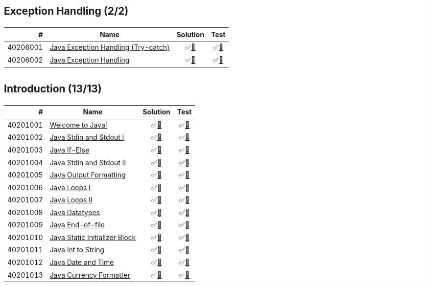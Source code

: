 [40204006solution]: src/main/java/org/ck/hackerrank/languages/java/datastructures/list/Solution.java
[40204007solution]: src/main/java/org/ck/hackerrank/languages/java/datastructures/map/Solution.java
[40204008solution]: src/main/java/org/ck/hackerrank/languages/java/datastructures/stack/Solution.java
[40204009solution]: src/main/java/org/ck/hackerrank/languages/java/datastructures/hashset/Solution.java
[40204010solution]: src/main/java/org/ck/hackerrank/languages/java/datastructures/generics/Solution.java
[40204011solution]: src/main/java/org/ck/hackerrank/languages/java/datastructures/comparator/Solution.java
[40204012solution]: src/main/java/org/ck/hackerrank/languages/java/datastructures/sort/Solution.java
[40204013solution]: src/main/java/org/ck/hackerrank/languages/java/datastructures/deque/Solution.java
[40204014solution]: src/main/java/org/ck/hackerrank/languages/java/datastructures/bitset/Solution.java
[40204015solution]: src/main/java/org/ck/hackerrank/languages/java/datastructures/priorityqueue/Solution.java

[40204001tests]: src/test/java/org/ck/hackerrank/languages/java/datastructures/java1darray/SolutionTest.java
[40204002tests]: src/test/java/org/ck/hackerrank/languages/java/datastructures/java2darray/SolutionTest.java
[40204003tests]: src/test/java/org/ck/hackerrank/languages/java/datastructures/subarray/SolutionTest.java
[40204004tests]: src/test/java/org/ck/hackerrank/languages/java/datastructures/arraylist/SolutionTest.java
[40204005tests]: src/test/java/org/ck/hackerrank/languages/java/datastructures/java1darray2/SolutionTest.java
[40204006tests]: src/test/java/org/ck/hackerrank/languages/java/datastructures/list/SolutionTest.java
[40204007tests]: src/test/java/org/ck/hackerrank/languages/java/datastructures/map/SolutionTest.java
[40204008tests]: src/test/java/org/ck/hackerrank/languages/java/datastructures/stack/SolutionTest.java
[40204009tests]: src/test/java/org/ck/hackerrank/languages/java/datastructures/hashset/SolutionTest.java
[40204010tests]: src/test/java/org/ck/hackerrank/languages/java/datastructures/generics/SolutionTest.java
[40204011tests]: src/test/java/org/ck/hackerrank/languages/java/datastructures/comparator/SolutionTest.java
[40204012tests]: src/test/java/org/ck/hackerrank/languages/java/datastructures/sort/SolutionTest.java
[40204013tests]: src/test/java/org/ck/hackerrank/languages/java/datastructures/deque/SolutionTest.java
[40204014tests]: src/test/java/org/ck/hackerrank/languages/java/datastructures/bitset/SolutionTest.java
[40204015tests]: src/test/java/org/ck/hackerrank/languages/java/datastructures/priorityqueue/SolutionTest.java


## Exception Handling (2/2)

|        # | Name                                            | Solution                             | Test                              |
|---------:|-------------------------------------------------|:------------------------------------:|:---------------------------------:|
| 40206001 | [Java Exception Handling (Try-catch)][40206001] | &#9989;[&#128190;][40206001solution] | &#9989;[&#128190;][40206001tests] |
| 40206002 | [Java Exception Handling][40206002]             | &#9989;[&#128190;][40206002solution] | &#9989;[&#128190;][40206002tests] |

[40206001]: https://www.hackerrank.com/challenges/java-exception-handling-try-catch
[40206002]: https://www.hackerrank.com/challenges/java-exception-handling

[40206001solution]: src/main/java/org/ck/hackerrank/languages/java/exceptionhandling/trycatch/Solution.java
[40206002solution]: src/main/java/org/ck/hackerrank/languages/java/exceptionhandling/exceptionhandling/Solution.java

[40206001tests]: src/test/java/org/ck/hackerrank/languages/java/exceptionhandling/trycatch/SolutionTest.java
[40206002tests]: src/test/java/org/ck/hackerrank/languages/java/exceptionhandling/exceptionhandling/SolutionTest.java


## Introduction (13/13)

|        # | Name                                      | Solution                             | Test                              |
|---------:|-------------------------------------------|:------------------------------------:|:---------------------------------:|
| 40201001 | [Welcome to Java!][40201001]              | &#9989;[&#128190;][40201001solution] | &#9989;[&#128190;][40201001tests] |
| 40201002 | [Java Stdin and Stdout I][40201002]       | &#9989;[&#128190;][40201002solution] | &#9989;[&#128190;][40201002tests] |
| 40201003 | [Java If-Else][40201003]                  | &#9989;[&#128190;][40201003solution] | &#9989;[&#128190;][40201003tests] |
| 40201004 | [Java Stdin and Stdout II][40201004]      | &#9989;[&#128190;][40201004solution] | &#9989;[&#128190;][40201004tests] |
| 40201005 | [Java Output Formatting][40201005]        | &#9989;[&#128190;][40201005solution] | &#9989;[&#128190;][40201005tests] |
| 40201006 | [Java Loops I][40201006]                  | &#9989;[&#128190;][40201006solution] | &#9989;[&#128190;][40201006tests] |
| 40201007 | [Java Loops II][40201007]                 | &#9989;[&#128190;][40201007solution] | &#9989;[&#128190;][40201007tests] |
| 40201008 | [Java Datatypes][40201008]                | &#9989;[&#128190;][40201008solution] | &#9989;[&#128190;][40201008tests] |
| 40201009 | [Java End-of-file][40201009]              | &#9989;[&#128190;][40201009solution] | &#9989;[&#128190;][40201009tests] |
| 40201010 | [Java Static Initializer Block][40201010] | &#9989;[&#128190;][40201010solution] | &#9989;[&#128190;][40201010tests] |
| 40201011 | [Java Int to String][40201011]            | &#9989;[&#128190;][40201011solution] | &#9989;[&#128190;][40201011tests] |
| 40201012 | [Java Date and Time][40201012]            | &#9989;[&#128190;][40201012solution] | &#9989;[&#128190;][40201012tests] |
| 40201013 | [Java Currency Formatter][40201013]       | &#9989;[&#128190;][40201013solution] | &#9989;[&#128190;][40201013tests] |

[40201001]: https://www.hackerrank.com/challenges/welcome-to-java
[40201002]: https://www.hackerrank.com/challenges/java-stdin-and-stdout-1

[11001]: https://www.hackerrank.com/challenges/lonely-integer
[11002]: https://www.hackerrank.com/challenges/maximizing-xor
[11006]: https://www.hackerrank.com/challenges/flipping-bits
[11001solution]: src/main/java/org/ck/hackerrank/corecs/algorithms/bitmanipulation/lonelyinteger/Solution.java
[11002solution]: src/main/java/org/ck/hackerrank/corecs/algorithms/bitmanipulation/maximisingxor/Solution.java
[11006solution]: src/main/java/org/ck/hackerrank/corecs/algorithms/bitmanipulation/flippingbits/Solution.java
[11001tests]: src/test/java/org/ck/hackerrank/corecs/algorithms/bitmanipulation/lonelyinteger/SolutionTest.java
[11002tests]: src/test/java/org/ck/hackerrank/corecs/algorithms/bitmanipulation/maximisingxor/SolutionTest.java
[11006tests]: src/test/java/org/ck/hackerrank/corecs/algorithms/bitmanipulation/flippingbits/SolutionTest.java
[19901]: https://www.hackerrank.com/challenges/solve-me-second
[19901solution]: src/main/java/org/ck/hackerrank/corecs/algorithms/decommissioned/solvemesecond/Solution.java
[19901tests]: src/test/java/org/ck/hackerrank/corecs/algorithms/decommissioned/solvemesecond/SolutionTest.java
[10812]: https://www.hackerrank.com/challenges/maxsubarray
[10812solution]: src/main/java/org/ck/hackerrank/corecs/algorithms/dynamicprogramming/maxsubarray/Solution.java
[10812tests]: src/test/java/org/ck/hackerrank/corecs/algorithms/dynamicprogramming/maxsubarray/SolutionTest.java
[10202]: https://www.hackerrank.com/challenges/apple-and-orange
[10203]: https://www.hackerrank.com/challenges/kangaroo
[10204]: https://www.hackerrank.com/challenges/between-two-sets
[10205]: https://www.hackerrank.com/challenges/divisible-sum-pairs
[10208]: https://www.hackerrank.com/challenges/bon-appetit
[10209]: https://www.hackerrank.com/challenges/sock-merchant
[10215]: https://www.hackerrank.com/challenges/designer-pdf-viewer
[10216]: https://www.hackerrank.com/challenges/utopian-tree
[10217]: https://www.hackerrank.com/challenges/angry-professor
[10218]: https://www.hackerrank.com/challenges/beautiful-days-at-the-movies
[10219]: https://www.hackerrank.com/challenges/strange-advertising
[10220]: https://www.hackerrank.com/challenges/save-the-prisoner
[10223]: https://www.hackerrank.com/challenges/jumping-on-the-clouds-revisited
[10224]: https://www.hackerrank.com/challenges/find-digits
[10225]: https://www.hackerrank.com/challenges/extra-long-factorials
[10226]: https://www.hackerrank.com/challenges/append-and-delete
[10227]: https://www.hackerrank.com/challenges/sherlock-and-squares
[10228]: https://www.hackerrank.com/challenges/library-fine
[10229]: https://www.hackerrank.com/challenges/cut-the-sticks
[10230]: https://www.hackerrank.com/challenges/non-divisible-subset
[10231]: https://www.hackerrank.com/challenges/repeated-string
[10232]: https://www.hackerrank.com/challenges/jumping-on-the-clouds
[10233]: https://www.hackerrank.com/challenges/equality-in-a-array
[10235]: https://www.hackerrank.com/challenges/acm-icpc-team
[10236]: https://www.hackerrank.com/challenges/taum-and-bday
[10238]: https://www.hackerrank.com/challenges/encryption
[10239]: https://www.hackerrank.com/challenges/bigger-is-greater
[10240]: https://www.hackerrank.com/challenges/kaprekar-numbers
[10241]: https://www.hackerrank.com/challenges/beautiful-triplets
[10242]: https://www.hackerrank.com/challenges/minimum-distances
[10243]: https://www.hackerrank.com/challenges/the-time-in-words
[10244]: https://www.hackerrank.com/challenges/chocolate-feast
[10245]: https://www.hackerrank.com/challenges/service-lane
[10246]: https://www.hackerrank.com/challenges/lisa-workbook
[10247]: https://www.hackerrank.com/challenges/flatland-space-stations
[10248]: https://www.hackerrank.com/challenges/fair-rations
[10249]: https://www.hackerrank.com/challenges/cavity-map
[10250]: https://www.hackerrank.com/challenges/manasa-and-stones
[10251]: https://www.hackerrank.com/challenges/the-grid-search
[10252]: https://www.hackerrank.com/challenges/flatland-space-stations
[10253]: https://www.hackerrank.com/challenges/strange-code
[10254]: https://www.hackerrank.com/challenges/absolute-permutation
[10258]: https://www.hackerrank.com/challenges/almost-sorted
[10202solution]: src/main/java/org/ck/hackerrank/corecs/algorithms/implementation/appleandorange/Solution.java
[10203solution]: src/main/java/org/ck/hackerrank/corecs/algorithms/implementation/kangaroo/Solution.java
[10204solution]: src/main/java/org/ck/hackerrank/corecs/algorithms/implementation/betweentwosets/Solution.java
[10205solution]: src/main/java/org/ck/hackerrank/corecs/algorithms/implementation/divisiblesumpairs/Solution.java
[10208solution]: src/main/java/org/ck/hackerrank/corecs/algorithms/implementation/bonappetit/Solution.java
[10209solution]: src/main/java/org/ck/hackerrank/corecs/algorithms/implementation/sockmerchant/Solution.java
[10215solution]: src/main/java/org/ck/hackerrank/corecs/algorithms/implementation/designerpdfviewer/Solution.java
[10216solution]: src/main/java/org/ck/hackerrank/corecs/algorithms/implementation/utopiantree/Solution.java
[10217solution]: src/main/java/org/ck/hackerrank/corecs/algorithms/implementation/angryprofessor/Solution.java
[10218solution]: src/main/java/org/ck/hackerrank/corecs/algorithms/implementation/beautifuldaysatthemovies/Solution.java
[10219solution]: src/main/java/org/ck/hackerrank/corecs/algorithms/implementation/viraladvertising/Solution.java
[10220solution]: src/main/java/org/ck/hackerrank/corecs/algorithms/implementation/savetheprisoner/Solution.java
[10223solution]: src/main/java/org/ck/hackerrank/corecs/algorithms/implementation/jumpingonthecloudsrevisited/Solution.java
[10224solution]: src/main/java/org/ck/hackerrank/corecs/algorithms/implementation/finddigits/Solution.java
[10225solution]: src/main/java/org/ck/hackerrank/corecs/algorithms/implementation/extralongfactorials/Solution.java
[10226solution]: src/main/java/org/ck/hackerrank/corecs/algorithms/implementation/appendanddelete/Solution.java
[10227solution]: src/main/java/org/ck/hackerrank/corecs/algorithms/implementation/sherlockandsquares/Solution.java
[10228solution]: src/main/java/org/ck/hackerrank/corecs/algorithms/implementation/libraryfine/Solution.java
[10229solution]: src/main/java/org/ck/hackerrank/corecs/algorithms/implementation/cutthesticks/Solution.java
[10230solution]: src/main/java/org/ck/hackerrank/corecs/algorithms/implementation/nondivisiblesubset/Solution.java
[10231solution]: src/main/java/org/ck/hackerrank/corecs/algorithms/implementation/repeatedstring/Solution.java
[10232solution]: src/main/java/org/ck/hackerrank/corecs/algorithms/implementation/jumpingontheclouds/Solution.java
[10233solution]: src/main/java/org/ck/hackerrank/corecs/algorithms/implementation/equalizethearray/Solution.java
[10235solution]: src/main/java/org/ck/hackerrank/corecs/algorithms/implementation/acmicpcteam/Solution.java
[10236solution]: src/main/java/org/ck/hackerrank/corecs/algorithms/implementation/taumandbday/Solution.java
[10238solution]: src/main/java/org/ck/hackerrank/corecs/algorithms/implementation/encryption/Solution.java
[10239solution]: src/main/java/org/ck/hackerrank/corecs/algorithms/implementation/biggerisgreater/Solution.java
[10240solution]: src/main/java/org/ck/hackerrank/corecs/algorithms/implementation/modifiedkaprekarnumbers/Solution.java
[10241solution]: src/main/java/org/ck/hackerrank/corecs/algorithms/implementation/beautifultriplets/Solution.java
[10242solution]: src/main/java/org/ck/hackerrank/corecs/algorithms/implementation/minimumdistances/Solution.java
[10243solution]: src/main/java/org/ck/hackerrank/corecs/algorithms/implementation/thetimeinwords/Solution.java
[10244solution]: src/main/java/org/ck/hackerrank/corecs/algorithms/implementation/chocolatefeast/Solution.java
[10245solution]: src/main/java/org/ck/hackerrank/corecs/algorithms/implementation/servicelane/Solution.java
[10246solution]: src/main/java/org/ck/hackerrank/corecs/algorithms/implementation/lisasworkbook/Solution.java
[10247solution]: src/main/java/org/ck/hackerrank/corecs/algorithms/implementation/flatlandspacestations/Solution.java
[10248solution]: src/main/java/org/ck/hackerrank/corecs/algorithms/implementation/fairrations/Solution.java
[10249solution]: src/main/java/org/ck/hackerrank/corecs/algorithms/implementation/cavitymap/Solution.java
[10250solution]: src/main/java/org/ck/hackerrank/corecs/algorithms/implementation/manasaandstones/Solution.java
[10251solution]: src/main/java/org/ck/hackerrank/corecs/algorithms/implementation/thegridsearch/Solution.java
[10252solution]: src/main/java/org/ck/hackerrank/corecs/algorithms/implementation/happyladybugs/Solution.java
[10253solution]: src/main/java/org/ck/hackerrank/corecs/algorithms/implementation/strangecounter/Solution.java
[10254solution]: src/main/java/org/ck/hackerrank/corecs/algorithms/implementation/absolutepermutation/Solution.java
[10258solution]: src/main/java/org/ck/hackerrank/corecs/algorithms/implementation/almostsorted/Solution.java
[10202tests]: src/test/java/org/ck/hackerrank/corecs/algorithms/implementation/appleandorange/SolutionTest.java
[10203tests]: src/test/java/org/ck/hackerrank/corecs/algorithms/implementation/kangaroo/SolutionTest.java
[10204tests]: src/test/java/org/ck/hackerrank/corecs/algorithms/implementation/betweentwosets/SolutionTest.java
[10205tests]: src/test/java/org/ck/hackerrank/corecs/algorithms/implementation/divisiblesumpairs/SolutionTest.java
[10208tests]: src/test/java/org/ck/hackerrank/corecs/algorithms/implementation/bonappetit/SolutionTest.java
[10209tests]: src/test/java/org/ck/hackerrank/corecs/algorithms/implementation/sockmerchant/SolutionTest.java
[10215tests]: src/test/java/org/ck/hackerrank/corecs/algorithms/implementation/designerpdfviewer/SolutionTest.java
[10216tests]: src/test/java/org/ck/hackerrank/corecs/algorithms/implementation/utopiantree/SolutionTest.java
[10217tests]: src/test/java/org/ck/hackerrank/corecs/algorithms/implementation/angryprofessor/SolutionTest.java
[10218tests]: src/test/java/org/ck/hackerrank/corecs/algorithms/implementation/beautifuldaysatthemovies/SolutionTest.java
[10219tests]: src/test/java/org/ck/hackerrank/corecs/algorithms/implementation/viraladvertising/SolutionTest.java
[10220tests]: src/test/java/org/ck/hackerrank/corecs/algorithms/implementation/savetheprisoner/SolutionTest.java
[10223tests]: src/test/java/org/ck/hackerrank/corecs/algorithms/implementation/jumpingonthecloudsrevisited/SolutionTest.java
[10224tests]: src/test/java/org/ck/hackerrank/corecs/algorithms/implementation/finddigits/SolutionTest.java
[10225tests]: src/test/java/org/ck/hackerrank/corecs/algorithms/implementation/extralongfactorials/SolutionTest.java
[10226tests]: src/test/java/org/ck/hackerrank/corecs/algorithms/implementation/appendanddelete/SolutionTest.java
[10227tests]: src/test/java/org/ck/hackerrank/corecs/algorithms/implementation/sherlockandsquares/SolutionTest.java
[10228tests]: src/test/java/org/ck/hackerrank/corecs/algorithms/implementation/libraryfine/SolutionTest.java
[10229tests]: src/test/java/org/ck/hackerrank/corecs/algorithms/implementation/cutthesticks/SolutionTest.java
[10230tests]: src/test/java/org/ck/hackerrank/corecs/algorithms/implementation/nondivisiblesubset/SolutionTest.java
[10231tests]: src/test/java/org/ck/hackerrank/corecs/algorithms/implementation/repeatedstring/SolutionTest.java
[10232tests]: src/test/java/org/ck/hackerrank/corecs/algorithms/implementation/jumpingontheclouds/SolutionTest.java
[10233tests]: src/test/java/org/ck/hackerrank/corecs/algorithms/implementation/equalizethearray/SolutionTest.java
[10235tests]: src/test/java/org/ck/hackerrank/corecs/algorithms/implementation/acmicpcteam/SolutionTest.java
[10236tests]: src/test/java/org/ck/hackerrank/corecs/algorithms/implementation/taumandbday/SolutionTest.java
[10238tests]: src/test/java/org/ck/hackerrank/corecs/algorithms/implementation/encryption/SolutionTest.java
[10239tests]: src/test/java/org/ck/hackerrank/corecs/algorithms/implementation/biggerisgreater/SolutionTest.java
[10240tests]: src/test/java/org/ck/hackerrank/corecs/algorithms/implementation/modifiedkaprekarnumbers/SolutionTest.java
[10241tests]: src/test/java/org/ck/hackerrank/corecs/algorithms/implementation/beautifultriplets/SolutionTest.java
[10242tests]: src/test/java/org/ck/hackerrank/corecs/algorithms/implementation/minimumdistances/SolutionTest.java
[10243tests]: src/test/java/org/ck/hackerrank/corecs/algorithms/implementation/thetimeinwords/SolutionTest.java
[10244tests]: src/test/java/org/ck/hackerrank/corecs/algorithms/implementation/chocolatefeast/SolutionTest.java
[10245tests]: src/test/java/org/ck/hackerrank/corecs/algorithms/implementation/servicelane/SolutionTest.java
[10246tests]: src/test/java/org/ck/hackerrank/corecs/algorithms/implementation/lisasworkbook/SolutionTest.java
[10247tests]: src/test/java/org/ck/hackerrank/corecs/algorithms/implementation/flatlandspacestations/SolutionTest.java
[10248tests]: src/test/java/org/ck/hackerrank/corecs/algorithms/implementation/fairrations/SolutionTest.java
[10249tests]: src/test/java/org/ck/hackerrank/corecs/algorithms/implementation/cavitymap/SolutionTest.java
[10250tests]: src/test/java/org/ck/hackerrank/corecs/algorithms/implementation/manasaandstones/SolutionTest.java
[10251tests]: src/test/java/org/ck/hackerrank/corecs/algorithms/implementation/thegridsearch/SolutionTest.java
[10252tests]: src/test/java/org/ck/hackerrank/corecs/algorithms/implementation/happyladybugs/SolutionTest.java
[10253tests]: src/test/java/org/ck/hackerrank/corecs/algorithms/implementation/strangecounter/SolutionTest.java
[10254tests]: src/test/java/org/ck/hackerrank/corecs/algorithms/implementation/absolutepermutation/SolutionTest.java
[10258tests]: src/test/java/org/ck/hackerrank/corecs/algorithms/implementation/almostsorted/SolutionTest.java
[10401]: https://www.hackerrank.com/challenges/tutorial-intro
[10402]: https://www.hackerrank.com/challenges/insertionsort1
[10401solution]: src/main/java/org/ck/hackerrank/corecs/algorithms/sorting/intrototutorialchallenges/Solution.java
[10402solution]: src/main/java/org/ck/hackerrank/corecs/algorithms/sorting/insertionsortpart1/Solution.java
[10401tests]: src/test/java/org/ck/hackerrank/corecs/algorithms/sorting/intrototutorialchallenges/SolutionTest.java
[10402tests]: src/test/java/org/ck/hackerrank/corecs/algorithms/sorting/insertionsortpart1/SolutionTest.java
[10302]: https://www.hackerrank.com/challenges/camelcase
[10303]: https://www.hackerrank.com/challenges/two-characters
[10304]: https://www.hackerrank.com/challenges/caesar-cipher-1
[10305]: https://www.hackerrank.com/challenges/mars-exploration
[10307]: https://www.hackerrank.com/challenges/pangrams
[10310]: https://www.hackerrank.com/challenges/strong-password
[10312]: https://www.hackerrank.com/challenges/alternating-characters
[10314]: https://www.hackerrank.com/challenges/the-love-letter-mystery
[10319]: https://www.hackerrank.com/challenges/game-of-thrones
[10320]: https://www.hackerrank.com/challenges/two-strings
[10302solution]: src/main/java/org/ck/hackerrank/corecs/algorithms/strings/camelcase/Solution.java
[10303solution]: src/main/java/org/ck/hackerrank/corecs/algorithms/strings/twocharacters/Solution.java
[10304solution]: src/main/java/org/ck/hackerrank/corecs/algorithms/strings/caesarcipher/Solution.java
[10305solution]: src/main/java/org/ck/hackerrank/corecs/algorithms/strings/marsexploration/Solution.java
[10307solution]: src/main/java/org/ck/hackerrank/corecs/algorithms/strings/pangrams/Solution.java
[10310solution]: src/main/java/org/ck/hackerrank/corecs/algorithms/strings/strongpassword/Solution.java
[10312solution]: src/main/java/org/ck/hackerrank/corecs/algorithms/strings/alternatingcharacters/Solution.java
[10314solution]: src/main/java/org/ck/hackerrank/corecs/algorithms/strings/thelovelettermystery/Solution.java
[10319solution]: src/main/java/org/ck/hackerrank/corecs/algorithms/strings/gameofthronesi/Solution.java
[10320solution]: src/main/java/org/ck/hackerrank/corecs/algorithms/strings/twostrings/Solution.java
[10302tests]: src/test/java/org/ck/hackerrank/corecs/algorithms/strings/camelcase/SolutionTest.java
[10303tests]: src/test/java/org/ck/hackerrank/corecs/algorithms/strings/twocharacters/SolutionTest.java
[10304tests]: src/test/java/org/ck/hackerrank/corecs/algorithms/strings/caesarcipher/SolutionTest.java
[10305tests]: src/test/java/org/ck/hackerrank/corecs/algorithms/strings/marsexploration/SolutionTest.java
[10307tests]: src/test/java/org/ck/hackerrank/corecs/algorithms/strings/pangrams/SolutionTest.java
[10310tests]: src/test/java/org/ck/hackerrank/corecs/algorithms/strings/strongpassword/SolutionTest.java
[10312tests]: src/test/java/org/ck/hackerrank/corecs/algorithms/strings/alternatingcharacters/SolutionTest.java
[10314tests]: src/test/java/org/ck/hackerrank/corecs/algorithms/strings/thelovelettermystery/SolutionTest.java
[10319tests]: src/test/java/org/ck/hackerrank/corecs/algorithms/strings/gameofthronesi/SolutionTest.java
[10320tests]: src/test/java/org/ck/hackerrank/corecs/algorithms/strings/twostrings/SolutionTest.java
[10101]: https://www.hackerrank.com/challenges/solve-me-first
[10102]: https://www.hackerrank.com/challenges/simple-array-sum
[10103]: https://www.hackerrank.com/challenges/compare-the-triplets
[10104]: https://www.hackerrank.com/challenges/a-very-big-sum
[10105]: https://www.hackerrank.com/challenges/diagonal-difference
[10106]: https://www.hackerrank.com/challenges/plus-minus
[10107]: https://www.hackerrank.com/challenges/staircase
[10108]: https://www.hackerrank.com/challenges/mini-max-sum
[10109]: https://www.hackerrank.com/challenges/time-conversion
[10110]: https://www.hackerrank.com/challenges/birthday-cake-candles
[10221]: https://www.hackerrank.com/challenges/circular-array-rotation
[10101solution]: src/main/java/org/ck/hackerrank/corecs/algorithms/warmup/solvemefirst/Solution.java
[10102solution]: src/main/java/org/ck/hackerrank/corecs/algorithms/warmup/simplearraysum/Solution.java
[10103solution]: src/main/java/org/ck/hackerrank/corecs/algorithms/warmup/comparethetriplets/Solution.java
[10104solution]: src/main/java/org/ck/hackerrank/corecs/algorithms/warmup/averybigsum/Solution.java
[10105solution]: src/main/java/org/ck/hackerrank/corecs/algorithms/warmup/diagonaldifference/Solution.java
[10106solution]: src/main/java/org/ck/hackerrank/corecs/algorithms/warmup/plusminus/Solution.java
[10107solution]: src/main/java/org/ck/hackerrank/corecs/algorithms/warmup/staircase/Solution.java
[10108solution]: src/main/java/org/ck/hackerrank/corecs/algorithms/warmup/minimaxsum/Solution.java
[10109solution]: src/main/java/org/ck/hackerrank/corecs/algorithms/warmup/timeconversion/Solution.java
[10110solution]: src/main/java/org/ck/hackerrank/corecs/algorithms/warmup/birthdaycakecandles/Solution.java
[10221solution]: src/main/java/org/ck/hackerrank/corecs/algorithms/implementation/circulararrayrotation/Solution.java
[10101tests]: src/test/java/org/ck/hackerrank/corecs/algorithms/warmup/solvemefirst/SolutionTest.java
[10102tests]: src/test/java/org/ck/hackerrank/corecs/algorithms/warmup/simplearraysum/SolutionTest.java
[10103tests]: src/test/java/org/ck/hackerrank/corecs/algorithms/warmup/comparethetriplets/SolutionTest.java
[10104tests]: src/test/java/org/ck/hackerrank/corecs/algorithms/warmup/averybigsum/SolutionTest.java
[10105tests]: src/test/java/org/ck/hackerrank/corecs/algorithms/warmup/diagonaldifference/SolutionTest.java
[10106tests]: src/test/java/org/ck/hackerrank/corecs/algorithms/warmup/plusminus/SolutionTest.java
[10107tests]: src/test/java/org/ck/hackerrank/corecs/algorithms/warmup/staircase/SolutionTest.java
[10108tests]: src/test/java/org/ck/hackerrank/corecs/algorithms/warmup/minimaxsum/SolutionTest.java
[10109tests]: src/test/java/org/ck/hackerrank/corecs/algorithms/warmup/timeconversion/SolutionTest.java
[10110tests]: src/test/java/org/ck/hackerrank/corecs/algorithms/warmup/birthdaycakecandles/SolutionTest.java
[10221tests]: src/test/java/org/ck/hackerrank/corecs/algorithms/implementation/circulararrayrotation/SolutionTest.java
[99990001]: https://www.hackerrank.com/contests/projecteuler/challenges/euler001
[99990002]: https://www.hackerrank.com/contests/projecteuler/challenges/euler002
[99990003]: https://www.hackerrank.com/contests/projecteuler/challenges/euler003
[99990004]: https://www.hackerrank.com/contests/projecteuler/challenges/euler004
[99990005]: https://www.hackerrank.com/contests/projecteuler/challenges/euler005
[99990006]: https://www.hackerrank.com/contests/projecteuler/challenges/euler006
[99990007]: https://www.hackerrank.com/contests/projecteuler/challenges/euler007
[99990008]: https://www.hackerrank.com/contests/projecteuler/challenges/euler008
[99990009]: https://www.hackerrank.com/contests/projecteuler/challenges/euler009
[99990010]: https://www.hackerrank.com/contests/projecteuler/challenges/euler010
[99990011]: https://www.hackerrank.com/contests/projecteuler/challenges/euler011
[99990001solution]: src/main/java/org/ck/hackerrank/contests/projecteuler/problem001/Solution.java
[99990002solution]: src/main/java/org/ck/hackerrank/contests/projecteuler/problem002/Solution.java
[99990003solution]: src/main/java/org/ck/hackerrank/contests/projecteuler/problem003/Solution.java
[99990004solution]: src/main/java/org/ck/hackerrank/contests/projecteuler/problem004/Solution.java
[99990005solution]: src/main/java/org/ck/hackerrank/contests/projecteuler/problem005/Solution.java
[99990006solution]: src/main/java/org/ck/hackerrank/contests/projecteuler/problem006/Solution.java
[99990007solution]: src/main/java/org/ck/hackerrank/contests/projecteuler/problem007/Solution.java
[99990008solution]: src/main/java/org/ck/hackerrank/contests/projecteuler/problem008/Solution.java
[99990009solution]: src/main/java/org/ck/hackerrank/contests/projecteuler/problem009/Solution.java
[99990010solution]: src/main/java/org/ck/hackerrank/contests/projecteuler/problem010/Solution.java
[99990011solution]: src/main/java/org/ck/hackerrank/contests/projecteuler/problem011/Solution.java
[99990001tests]: src/test/java/org/ck/hackerrank/contests/projecteuler/problem001/SolutionTest.java
[99990002tests]: src/test/java/org/ck/hackerrank/contests/projecteuler/problem002/SolutionTest.java
[99990003tests]: src/test/java/org/ck/hackerrank/contests/projecteuler/problem003/SolutionTest.java
[99990004tests]: src/test/java/org/ck/hackerrank/contests/projecteuler/problem004/SolutionTest.java
[99990005tests]: src/test/java/org/ck/hackerrank/contests/projecteuler/problem005/SolutionTest.java
[99990006tests]: src/test/java/org/ck/hackerrank/contests/projecteuler/problem006/SolutionTest.java
[99990007tests]: src/test/java/org/ck/hackerrank/contests/projecteuler/problem007/SolutionTest.java
[99990008tests]: src/test/java/org/ck/hackerrank/contests/projecteuler/problem008/SolutionTest.java
[99990009tests]: src/test/java/org/ck/hackerrank/contests/projecteuler/problem009/SolutionTest.java
[99990010tests]: src/test/java/org/ck/hackerrank/contests/projecteuler/problem010/SolutionTest.java
[99990011tests]: src/test/java/org/ck/hackerrank/contests/projecteuler/problem011/SolutionTest.java
[20101]: https://www.hackerrank.com/challenges/arrays-ds
[20102]: https://www.hackerrank.com/challenges/2d-array
[20103]: https://www.hackerrank.com/challenges/dynamic-array
[20104]: https://www.hackerrank.com/challenges/array-left-rotation
[20105]: https://www.hackerrank.com/challenges/sparse-arrays
[20106]: https://www.hackerrank.com/challenges/crush
[20101solution]: src/main/java/org/ck/hackerrank/corecs/datastructures/arrays/arraysds/Solution.java
[20102solution]: src/main/java/org/ck/hackerrank/corecs/datastructures/arrays/array2dds/Solution.java
[20103solution]: src/main/java/org/ck/hackerrank/corecs/datastructures/arrays/dynamicarray/Solution.java
[20104solution]: src/main/java/org/ck/hackerrank/corecs/datastructures/arrays/leftrotation/Solution.java
[20105solution]: src/main/java/org/ck/hackerrank/corecs/datastructures/arrays/sparsearray/Solution.java
[20106solution]: src/main/java/org/ck/hackerrank/corecs/datastructures/arrays/arraymanipulation/Solution.java
[20101tests]: src/test/java/org/ck/hackerrank/corecs/datastructures/arrays/arraysds/SolutionTest.java
[20102tests]: src/test/java/org/ck/hackerrank/corecs/datastructures/arrays/array2dds/SolutionTest.java
[20103tests]: src/test/java/org/ck/hackerrank/corecs/datastructures/arrays/dynamicarray/SolutionTest.java
[20104tests]: src/test/java/org/ck/hackerrank/corecs/datastructures/arrays/leftrotation/SolutionTest.java
[20105tests]: src/test/java/org/ck/hackerrank/corecs/datastructures/arrays/sparsearray/SolutionTest.java
[20106tests]: src/test/java/org/ck/hackerrank/corecs/datastructures/arrays/arraymanipulation/SolutionTest.java
[20201]: https://www.hackerrank.com/challenges/print-the-elements-of-a-linked-list
[20202]: https://www.hackerrank.com/challenges/insert-a-node-at-the-tail-of-a-linked-list
[20203]: https://www.hackerrank.com/challenges/insert-a-node-at-the-head-of-a-linked-list
[20204]: https://www.hackerrank.com/challenges/insert-a-node-at-a-specific-position-in-a-linked-list
[20205]: https://www.hackerrank.com/challenges/delete-a-node-from-a-linked-list
[20206]: https://www.hackerrank.com/challenges/print-the-elements-of-a-linked-list-in-reverse
[20207]: https://www.hackerrank.com/challenges/reverse-a-linked-list
[20208]: https://www.hackerrank.com/challenges/compare-two-linked-lists
[20201solution]: src/main/java/org/ck/hackerrank/corecs/datastructures/linkedlists/printtheelementsofalinkedlist/Solution.java
[20202solution]: src/main/java/org/ck/hackerrank/corecs/datastructures/linkedlists/insertanodeatthetailofalinkedlist/Solution.java
[20203solution]: src/main/java/org/ck/hackerrank/corecs/datastructures/linkedlists/insertanodeattheheadofalinkedlist/Solution.java
[20204solution]: src/main/java/org/ck/hackerrank/corecs/datastructures/linkedlists/insertanodeataspecificpositioninalinkedlist/Solution.java
[20205solution]: src/main/java/org/ck/hackerrank/corecs/datastructures/linkedlists/deleteanode/Solution.java
[20206solution]: src/main/java/org/ck/hackerrank/corecs/datastructures/linkedlists/printinreverse/Solution.java
[20207solution]: src/main/java/org/ck/hackerrank/corecs/datastructures/linkedlists/reversealinkedlist/Solution.java
[20208solution]: src/main/java/org/ck/hackerrank/corecs/datastructures/linkedlists/comparetwolinkedlists/Solution.java
[20201tests]: src/test/java/org/ck/hackerrank/corecs/datastructures/linkedlists/printtheelementsofalinkedlist/SolutionTest.java
[20202tests]: src/test/java/org/ck/hackerrank/corecs/datastructures/linkedlists/insertanodeatthetailofalinkedlist/SolutionTest.java
[20203tests]: src/test/java/org/ck/hackerrank/corecs/datastructures/linkedlists/insertanodeattheheadofalinkedlist/SolutionTest.java
[20204tests]: src/test/java/org/ck/hackerrank/corecs/datastructures/linkedlists/insertanodeataspecificpositioninalinkedlist/SolutionTest.java
[20205tests]: src/test/java/org/ck/hackerrank/corecs/datastructures/linkedlists/deleteanode/SolutionTest.java
[20206tests]: src/test/java/org/ck/hackerrank/corecs/datastructures/linkedlists/printinreverse/SolutionTest.java
[20207tests]: src/test/java/org/ck/hackerrank/corecs/datastructures/linkedlists/reversealinkedlist/SolutionTest.java
[20208tests]: src/test/java/org/ck/hackerrank/corecs/datastructures/linkedlists/comparetwolinkedlists/SolutionTest.java
[40207001]: https://www.hackerrank.com/challenges/simple-addition-varargs
[40207002]: https://www.hackerrank.com/challenges/java-reflection-attributes
[40207003]: https://www.hackerrank.com/challenges/can-you-access
[40207004]: https://www.hackerrank.com/challenges/prime-checker
[40207005]: https://www.hackerrank.com/challenges/java-singleton
[40207006]: https://www.hackerrank.com/challenges/java-factory
[40207007]: https://www.hackerrank.com/challenges/java-vistor-pattern
[40207008]: https://www.hackerrank.com/challenges/java-annotations
[40207009]: https://www.hackerrank.com/challenges/java-covariance
[40207010]: https://www.hackerrank.com/challenges/java-lambda-expressions
[40207011]: https://www.hackerrank.com/challenges/java-md5
[40207012]: https://www.hackerrank.com/challenges/sha-256
[40207001solution]: src/main/java/org/ck/hackerrank/languages/java/advanced/varargs/Solution.java
[40207002solution]: src/main/java/org/ck/hackerrank/languages/java/advanced/reflectionattributes/Solution.java
[40207003solution]: src/main/java/org/ck/hackerrank/languages/java/advanced/canyouaccess/Solution.java
[40207004solution]: src/main/java/org/ck/hackerrank/languages/java/advanced/primechecker/Solution.java
[40207005solution]: src/main/java/org/ck/hackerrank/languages/java/advanced/singletonpattern/Singleton.java
[40207006solution]: src/main/java/org/ck/hackerrank/languages/java/advanced/factorypattern/Solution.java
[40207007solution]: src/main/java/org/ck/hackerrank/languages/java/advanced/visitorpattern/Solution.java
[40207008solution]: src/main/java/org/ck/hackerrank/languages/java/advanced/annotations/Solution.java
[40207009solution]: src/main/java/org/ck/hackerrank/languages/java/advanced/covariantreturntypes/Solution.java
[40207010solution]: src/main/java/org/ck/hackerrank/languages/java/advanced/lambdaexpressions/Solution.java
[40207011solution]: src/main/java/org/ck/hackerrank/languages/java/advanced/md5/Solution.java
[40207012solution]: src/main/java/org/ck/hackerrank/languages/java/advanced/sha256/Solution.java
[40207001tests]: src/test/java/org/ck/hackerrank/languages/java/advanced/varargs/SolutionTest.java
[40207002tests]: src/test/java/org/ck/hackerrank/languages/java/advanced/reflectionattributes/SolutionTest.java
[40207003tests]: src/test/java/org/ck/hackerrank/languages/java/advanced/canyouaccess/SolutionTest.java
[40207004tests]: src/test/java/org/ck/hackerrank/languages/java/advanced/primechecker/SolutionTest.java
[40207005tests]: src/test/java/org/ck/hackerrank/languages/java/advanced/singletonpattern/SingletonTest.java
[40207006tests]: src/test/java/org/ck/hackerrank/languages/java/advanced/factorypattern/SolutionTest.java
[40207007tests]: src/test/java/org/ck/hackerrank/languages/java/advanced/visitorpattern/SolutionTest.java
[40207008tests]: src/test/java/org/ck/hackerrank/languages/java/advanced/annotations/SolutionTest.java
[40207009tests]: src/test/java/org/ck/hackerrank/languages/java/advanced/covariantreturntypes/SolutionTest.java
[40207010tests]: src/test/java/org/ck/hackerrank/languages/java/advanced/lambdaexpressions/SolutionTest.java
[40207011tests]: src/test/java/org/ck/hackerrank/languages/java/advanced/md5/SolutionTest.java
[40207012tests]: src/test/java/org/ck/hackerrank/languages/java/advanced/sha256/SolutionTest.java
[40203001]: https://www.hackerrank.com/challenges/java-bigdecimal
[40203002]: https://www.hackerrank.com/challenges/java-primality-test
[40203003]: https://www.hackerrank.com/challenges/java-biginteger
[40203001solution]: src/main/java/org/ck/hackerrank/languages/java/bignumber/bigdecimal/Solution.java
[40203002solution]: src/main/java/org/ck/hackerrank/languages/java/bignumber/javaprimarilytest/Solution.java
[40203003solution]: src/main/java/org/ck/hackerrank/languages/java/bignumber/biginteger/Solution.java
[40203001tests]: src/test/java/org/ck/hackerrank/languages/java/bignumber/bigdecimal/SolutionTest.java
[40203002tests]: src/test/java/org/ck/hackerrank/languages/java/bignumber/javaprimarilytest/SolutionTest.java
[40203003tests]: src/test/java/org/ck/hackerrank/languages/java/bignumber/biginteger/SolutionTest.java
[40204001]: https://www.hackerrank.com/challenges/java-1d-array-introduction
[40204002]: https://www.hackerrank.com/challenges/java-2d-array
[40204003]: https://www.hackerrank.com/challenges/java-negative-subarray
[40204004]: https://www.hackerrank.com/challenges/java-arraylist
[40204005]: https://www.hackerrank.com/challenges/java-1d-array
[40204006]: https://www.hackerrank.com/challenges/java-list
[40204007]: https://www.hackerrank.com/challenges/phone-book
[40204008]: https://www.hackerrank.com/challenges/java-stack
[40204009]: https://www.hackerrank.com/challenges/java-hashset
[40204010]: https://www.hackerrank.com/challenges/java-generics
[40204011]: https://www.hackerrank.com/challenges/java-comparator
[40204012]: https://www.hackerrank.com/challenges/java-sort
[40204013]: https://www.hackerrank.com/challenges/java-dequeue
[40204014]: https://www.hackerrank.com/challenges/java-dequeue
[40204015]: https://www.hackerrank.com/challenges/java-priority-queue
[40204001solution]: src/main/java/org/ck/hackerrank/languages/java/datastructures/java1darray/Solution.java
[40204002solution]: src/main/java/org/ck/hackerrank/languages/java/datastructures/java2darray/Solution.java
[40204003solution]: src/main/java/org/ck/hackerrank/languages/java/datastructures/subarray/Solution.java
[40204004solution]: src/main/java/org/ck/hackerrank/languages/java/datastructures/arraylist/Solution.java
[40204005solution]: src/main/java/org/ck/hackerrank/languages/java/datastructures/java1darray2/Solution.java
[40201003]: https://www.hackerrank.com/challenges/java-if-else
[40201004]: https://www.hackerrank.com/challenges/java-stdin-stdout
[40201005]: https://www.hackerrank.com/challenges/java-output-formatting
[40201006]: https://www.hackerrank.com/challenges/java-loops-i
[40201007]: https://www.hackerrank.com/challenges/java-loops
[40201008]: https://www.hackerrank.com/challenges/java-datatypes
[40201009]: https://www.hackerrank.com/challenges/java-end-of-file
[40201010]: https://www.hackerrank.com/challenges/java-static-initializer-block
[40201011]: https://www.hackerrank.com/challenges/java-int-to-string
[40201012]: https://www.hackerrank.com/challenges/java-date-and-time
[40201013]: https://www.hackerrank.com/challenges/java-currency-formatter
[40201001solution]: src/main/java/org/ck/hackerrank/languages/java/introduction/welcometojava/Solution.java
[40201002solution]: src/main/java/org/ck/hackerrank/languages/java/introduction/stdinandstdouti/Solution.java
[40201003solution]: src/main/java/org/ck/hackerrank/languages/java/introduction/ifelse/Solution.java
[40201004solution]: src/main/java/org/ck/hackerrank/languages/java/introduction/stdinandstdoutii/Solution.java
[40201005solution]: src/main/java/org/ck/hackerrank/languages/java/introduction/outputformatting/Solution.java
[40201006solution]: src/main/java/org/ck/hackerrank/languages/java/introduction/loopsi/Solution.java
[40201007solution]: src/main/java/org/ck/hackerrank/languages/java/introduction/loopsii/Solution.java
[40201008solution]: src/main/java/org/ck/hackerrank/languages/java/introduction/datatypes/Solution.java
[40201009solution]: src/main/java/org/ck/hackerrank/languages/java/introduction/endoffile/Solution.java
[40201010solution]: src/main/java/org/ck/hackerrank/languages/java/introduction/staticinitializerblock/Solution.java
[40201011solution]: src/main/java/org/ck/hackerrank/languages/java/introduction/inttostring/Solution.java
[40201012solution]: src/main/java/org/ck/hackerrank/languages/java/introduction/dateandtime/Solution.java
[40201013solution]: src/main/java/org/ck/hackerrank/languages/java/introduction/currencyformatter/Solution.java
[40201001tests]: src/test/java/org/ck/hackerrank/languages/java/introduction/welcometojava/SolutionTest.java
[40201002tests]: src/test/java/org/ck/hackerrank/languages/java/introduction/stdinandstdouti/SolutionTest.java
[40201003tests]: src/test/java/org/ck/hackerrank/languages/java/introduction/ifelse/SolutionTest.java
[40201004tests]: src/test/java/org/ck/hackerrank/languages/java/introduction/stdinandstdoutii/SolutionTest.java
[40201005tests]: src/test/java/org/ck/hackerrank/languages/java/introduction/outputformatting/SolutionTest.java
[40201006tests]: src/test/java/org/ck/hackerrank/languages/java/introduction/loopsi/SolutionTest.java
[40201007tests]: src/test/java/org/ck/hackerrank/languages/java/introduction/loopsii/SolutionTest.java
[40201008tests]: src/test/java/org/ck/hackerrank/languages/java/introduction/datatypes/SolutionTest.java
[40201009tests]: src/test/java/org/ck/hackerrank/languages/java/introduction/endoffile/SolutionTest.java
[40201010tests]: src/test/java/org/ck/hackerrank/languages/java/introduction/staticinitializerblock/SolutionTest.java
[40201011tests]: src/test/java/org/ck/hackerrank/languages/java/introduction/inttostring/SolutionTest.java
[40201012tests]: src/test/java/org/ck/hackerrank/languages/java/introduction/dateandtime/SolutionTest.java
[40201013tests]: src/test/java/org/ck/hackerrank/languages/java/introduction/currencyformatter/SolutionTest.java
[40205001]: https://www.hackerrank.com/challenges/java-inheritance-1
[40205002]: https://www.hackerrank.com/challenges/java-inheritance-2
[40205003]: https://www.hackerrank.com/challenges/java-abstract-class
[40205004]: https://www.hackerrank.com/challenges/java-interface
[40205005]: https://www.hackerrank.com/challenges/java-method-overriding
[40205006]: https://www.hackerrank.com/challenges/java-method-overriding-2-super-keyword
[40205007]: https://www.hackerrank.com/challenges/java-instanceof-keyword
[40205008]: https://www.hackerrank.com/challenges/java-iterator
[40205001solution]: src/main/java/org/ck/hackerrank/languages/java/objectorientedprogramming/inheritance1/Solution.java
[40205002solution]: src/main/java/org/ck/hackerrank/languages/java/objectorientedprogramming/inheritance2/Solution.java
[40205003solution]: src/main/java/org/ck/hackerrank/languages/java/objectorientedprogramming/abstractclass/Solution.java
[40205004solution]: src/main/java/org/ck/hackerrank/languages/java/objectorientedprogramming/javainterface/Solution.java
[40205005solution]: src/main/java/org/ck/hackerrank/languages/java/objectorientedprogramming/methodoverriding/Solution.java
[40205006solution]: src/main/java/org/ck/hackerrank/languages/java/objectorientedprogramming/methodoverriding2/Solution.java
[40205007solution]: src/main/java/org/ck/hackerrank/languages/java/objectorientedprogramming/instanceofkeyword/Solution.java
[40205008solution]: src/main/java/org/ck/hackerrank/languages/java/objectorientedprogramming/iterator/Solution.java
[40205001tests]: src/test/java/org/ck/hackerrank/languages/java/objectorientedprogramming/inheritance1/SolutionTest.java
[40205002tests]: src/test/java/org/ck/hackerrank/languages/java/objectorientedprogramming/inheritance2/SolutionTest.java
[40205003tests]: src/test/java/org/ck/hackerrank/languages/java/objectorientedprogramming/abstractclass/SolutionTest.java
[40205004tests]: src/test/java/org/ck/hackerrank/languages/java/objectorientedprogramming/javainterface/SolutionTest.java
[40205005tests]: src/test/java/org/ck/hackerrank/languages/java/objectorientedprogramming/methodoverriding/SolutionTest.java
[40205006tests]: src/test/java/org/ck/hackerrank/languages/java/objectorientedprogramming/methodoverriding2/SolutionTest.java
[40205007tests]: src/test/java/org/ck/hackerrank/languages/java/objectorientedprogramming/instanceofkeyword/SolutionTest.java
[40205008tests]: src/test/java/org/ck/hackerrank/languages/java/objectorientedprogramming/iterator/SolutionTest.java
[40202001]: https://www.hackerrank.com/challenges/java-strings-introduction
[40202002]: https://www.hackerrank.com/challenges/java-substring
[40202003]: https://www.hackerrank.com/challenges/java-string-compare
[40202004]: https://www.hackerrank.com/challenges/java-string-reverse
[40202005]: https://www.hackerrank.com/challenges/java-anagrams
[40202006]: https://www.hackerrank.com/challenges/java-string-tokens
[40202007]: https://www.hackerrank.com/challenges/pattern-syntax-checker
[40202008]: https://www.hackerrank.com/challenges/java-regex
[40202009]: https://www.hackerrank.com/challenges/duplicate-word
[40202010]: https://www.hackerrank.com/challenges/valid-username-checker
[40202011]: https://www.hackerrank.com/challenges/tag-content-extractor
[40202001solution]: src/main/java/org/ck/hackerrank/languages/java/strings/stringintroduction/Solution.java
[40202002solution]: src/main/java/org/ck/hackerrank/languages/java/strings/substring/Solution.java
[40202003solution]: src/main/java/org/ck/hackerrank/languages/java/strings/stringcompare/Solution.java
[40202004solution]: src/main/java/org/ck/hackerrank/languages/java/strings/stringreverse/Solution.java
[40202005solution]: src/main/java/org/ck/hackerrank/languages/java/strings/anagrams/Solution.java
[40202006solution]: src/main/java/org/ck/hackerrank/languages/java/strings/stringtokens/Solution.java
[40202007solution]: src/main/java/org/ck/hackerrank/languages/java/strings/patternsyntaxchecker/Solution.java
[40202008solution]: src/main/java/org/ck/hackerrank/languages/java/strings/javaregex/Solution.java
[40202009solution]: src/main/java/org/ck/hackerrank/languages/java/strings/javaregexduplicatewords/Solution.java
[40202010solution]: src/main/java/org/ck/hackerrank/languages/java/strings/validusernameregularexpression/Solution.java
[40202011solution]: src/main/java/org/ck/hackerrank/languages/java/strings/tagcontentextractor/Solution.java
[40202001tests]: src/test/java/org/ck/hackerrank/languages/java/strings/stringintroduction/SolutionTest.java
[40202002tests]: src/test/java/org/ck/hackerrank/languages/java/strings/substring/SolutionTest.java
[40202003tests]: src/test/java/org/ck/hackerrank/languages/java/strings/stringcompare/SolutionTest.java
[40202004tests]: src/test/java/org/ck/hackerrank/languages/java/strings/stringreverse/SolutionTest.java
[40202005tests]: src/test/java/org/ck/hackerrank/languages/java/strings/anagrams/SolutionTest.java
[40202006tests]: src/test/java/org/ck/hackerrank/languages/java/strings/stringtokens/SolutionTest.java
[40202007tests]: src/test/java/org/ck/hackerrank/languages/java/strings/patternsyntaxchecker/SolutionTest.java
[40202008tests]: src/test/java/org/ck/hackerrank/languages/java/strings/javaregex/SolutionTest.java
[40202009tests]: src/test/java/org/ck/hackerrank/languages/java/strings/javaregexduplicatewords/SolutionTest.java
[40202010tests]: src/test/java/org/ck/hackerrank/languages/java/strings/validusernameregularexpression/SolutionTest.java
[40202011tests]: src/test/java/org/ck/hackerrank/languages/java/strings/tagcontentextractor/SolutionTest.java
[30102]: https://www.hackerrank.com/challenges/maximum-draws
[30103]: https://www.hackerrank.com/challenges/handshake
[30105]: https://www.hackerrank.com/challenges/connecting-towns
[30118]: https://www.hackerrank.com/challenges/halloween-party
[30119]: https://www.hackerrank.com/challenges/filling-jars
[30120]: https://www.hackerrank.com/challenges/is-fibo
[30102solution]: src/main/java/org/ck/hackerrank/corecs/mathematics/fundamentals/maximumdraws/Solution.java
[30103solution]: src/main/java/org/ck/hackerrank/corecs/mathematics/fundamentals/handshake/Solution.java
[30105solution]: src/main/java/org/ck/hackerrank/corecs/mathematics/fundamentals/connectingtowns/Solution.java
[30118solution]: src/main/java/org/ck/hackerrank/corecs/mathematics/fundamentals/halloweenparty/Solution.java
[30119solution]: src/main/java/org/ck/hackerrank/corecs/mathematics/fundamentals/fillingjars/Solution.java
[30120solution]: src/main/java/org/ck/hackerrank/corecs/mathematics/fundamentals/isfibo/Solution.java
[30102tests]: src/test/java/org/ck/hackerrank/corecs/mathematics/fundamentals/maximumdraws/SolutionTest.java
[30103tests]: src/test/java/org/ck/hackerrank/corecs/mathematics/fundamentals/handshake/SolutionTest.java
[30105tests]: src/test/java/org/ck/hackerrank/corecs/mathematics/fundamentals/connectingtowns/SolutionTest.java
[30118tests]: src/test/java/org/ck/hackerrank/corecs/mathematics/fundamentals/halloweenparty/SolutionTest.java
[30119tests]: src/test/java/org/ck/hackerrank/corecs/mathematics/fundamentals/fillingjars/SolutionTest.java
[30120tests]: src/test/java/org/ck/hackerrank/corecs/mathematics/fundamentals/isfibo/SolutionTest.java
[30202001]: https://www.hackerrank.com/challenges/what-type-of-triangle
[30202002]: https://www.hackerrank.com/challenges/the-pads
[30202001solution]: src/main/java/org/ck/hackerrank/specializedskills/sql/advancedselect/typeoftriangle/Solution.java
[30202002solution]: src/main/java/org/ck/hackerrank/specializedskills/sql/advancedselect/thepads/Solution.java
[30202001tests]: src/test/java/org/ck/hackerrank/specializedskills/sql/advancedselect/typeoftriangle/SolutionTest.java
[30202002tests]: src/test/java/org/ck/hackerrank/specializedskills/sql/advancedselect/thepads/SolutionTest.java
[30203001]: https://www.hackerrank.com/challenges/revising-aggregations-the-count-function
[30203002]: https://www.hackerrank.com/challenges/revising-aggregations-sum
[30203003]: https://www.hackerrank.com/challenges/revising-aggregations-the-average-function
[30203004]: https://www.hackerrank.com/challenges/average-population
[30203005]: https://www.hackerrank.com/challenges/japan-population
[30203006]: https://www.hackerrank.com/challenges/population-density-difference
[30203007]: https://www.hackerrank.com/challenges/the-blunder
[30203008]: https://www.hackerrank.com/challenges/earnings-of-employees
[30203009]: https://www.hackerrank.com/challenges/weather-observation-station-2
[30203010]: https://www.hackerrank.com/challenges/weather-observation-station-13
[30203011]: https://www.hackerrank.com/challenges/weather-observation-station-14
[30203012]: https://www.hackerrank.com/challenges/weather-observation-station-15
[30203013]: https://www.hackerrank.com/challenges/weather-observation-station-16
[30203014]: https://www.hackerrank.com/challenges/weather-observation-station-17
[30203015]: https://www.hackerrank.com/challenges/weather-observation-station-18
[30203016]: https://www.hackerrank.com/challenges/weather-observation-station-19
[30203017]: https://www.hackerrank.com/challenges/weather-observation-station-20
[30203001solution]: src/main/java/org/ck/hackerrank/specializedskills/sql/aggregation/revisingaggregationsthecountfunction/Solution.java
[30203002solution]: src/main/java/org/ck/hackerrank/specializedskills/sql/aggregation/revisingaggregationsthesumfunction/Solution.java
[30203003solution]: src/main/java/org/ck/hackerrank/specializedskills/sql/aggregation/revisingaggregationsaverages/Solution.java
[30203004solution]: src/main/java/org/ck/hackerrank/specializedskills/sql/aggregation/averagepopulation/Solution.java
[30203005solution]: src/main/java/org/ck/hackerrank/specializedskills/sql/aggregation/japanpopulation/Solution.java
[30203006solution]: src/main/java/org/ck/hackerrank/specializedskills/sql/aggregation/populationdensitydifference/Solution.java
[30203007solution]: src/main/java/org/ck/hackerrank/specializedskills/sql/aggregation/theblunder/Solution.java
[30203008solution]: src/main/java/org/ck/hackerrank/specializedskills/sql/aggregation/topearners/Solution.java
[30203009solution]: src/main/java/org/ck/hackerrank/specializedskills/sql/aggregation/weatherobservationstation2/Solution.java
[30203010solution]: src/main/java/org/ck/hackerrank/specializedskills/sql/aggregation/weatherobservationstation13/Solution.java
[30203011solution]: src/main/java/org/ck/hackerrank/specializedskills/sql/aggregation/weatherobservationstation14/Solution.java
[30203012solution]: src/main/java/org/ck/hackerrank/specializedskills/sql/aggregation/weatherobservationstation15/Solution.java
[30203013solution]: src/main/java/org/ck/hackerrank/specializedskills/sql/aggregation/weatherobservationstation16/Solution.java
[30203014solution]: src/main/java/org/ck/hackerrank/specializedskills/sql/aggregation/weatherobservationstation17/Solution.java
[30203015solution]: src/main/java/org/ck/hackerrank/specializedskills/sql/aggregation/weatherobservationstation18/Solution.java
[30203016solution]: src/main/java/org/ck/hackerrank/specializedskills/sql/aggregation/weatherobservationstation19/Solution.java
[30203017solution]: src/main/java/org/ck/hackerrank/specializedskills/sql/aggregation/weatherobservationstation20/Solution.java
[30203001tests]: src/test/java/org/ck/hackerrank/specializedskills/sql/aggregation/revisingaggregationsthecountfunction/SolutionTest.java
[30203002tests]: src/test/java/org/ck/hackerrank/specializedskills/sql/aggregation/revisingaggregationsthesumfunction/SolutionTest.java
[30203003tests]: src/test/java/org/ck/hackerrank/specializedskills/sql/aggregation/revisingaggregationsaverages/SolutionTest.java
[30203004tests]: src/test/java/org/ck/hackerrank/specializedskills/sql/aggregation/averagepopulation/SolutionTest.java
[30203005tests]: src/test/java/org/ck/hackerrank/specializedskills/sql/aggregation/japanpopulation/SolutionTest.java
[30203006tests]: src/test/java/org/ck/hackerrank/specializedskills/sql/aggregation/populationdensitydifference/SolutionTest.java
[30203007tests]: src/test/java/org/ck/hackerrank/specializedskills/sql/aggregation/theblunder/SolutionTest.java
[30203008tests]: src/test/java/org/ck/hackerrank/specializedskills/sql/aggregation/topearners/SolutionTest.java
[30203009tests]: src/test/java/org/ck/hackerrank/specializedskills/sql/aggregation/weatherobservationstation2/SolutionTest.java
[30203010tests]: src/test/java/org/ck/hackerrank/specializedskills/sql/aggregation/weatherobservationstation13/SolutionTest.java
[30203011tests]: src/test/java/org/ck/hackerrank/specializedskills/sql/aggregation/weatherobservationstation14/SolutionTest.java
[30203012tests]: src/test/java/org/ck/hackerrank/specializedskills/sql/aggregation/weatherobservationstation15/SolutionTest.java
[30203013tests]: src/test/java/org/ck/hackerrank/specializedskills/sql/aggregation/weatherobservationstation16/SolutionTest.java
[30203014tests]: src/test/java/org/ck/hackerrank/specializedskills/sql/aggregation/weatherobservationstation17/SolutionTest.java
[30203015tests]: src/test/java/org/ck/hackerrank/specializedskills/sql/aggregation/weatherobservationstation18/SolutionTest.java
[30203016tests]: src/test/java/org/ck/hackerrank/specializedskills/sql/aggregation/weatherobservationstation19/SolutionTest.java
[30203017tests]: src/test/java/org/ck/hackerrank/specializedskills/sql/aggregation/weatherobservationstation20/SolutionTest.java
[30206001]: https://www.hackerrank.com/challenges/draw-the-triangle-1
[30206001solution]: src/main/java/org/ck/hackerrank/specializedskills/sql/alternativequeries/drawthetrianlge1/Solution.java
[30206001tests]: src/test/java/org/ck/hackerrank/specializedskills/sql/alternativequeries/drawthetrianlge1/SolutionTest.java
[30204001]: https://www.hackerrank.com/challenges/asian-population
[30204002]: https://www.hackerrank.com/challenges/african-cities
[30204003]: https://www.hackerrank.com/challenges/average-population-of-each-continent
[30204004]: https://www.hackerrank.com/challenges/the-report
[30204001solution]: src/main/java/org/ck/hackerrank/specializedskills/sql/basicjoin/asianpopulation/Solution.java
[30204002solution]: src/main/java/org/ck/hackerrank/specializedskills/sql/basicjoin/africancities/Solution.java
[30204003solution]: src/main/java/org/ck/hackerrank/specializedskills/sql/basicjoin/averagepopulationofeachcontinent/Solution.java
[30204004solution]: src/main/java/org/ck/hackerrank/specializedskills/sql/basicjoin/thereport/Solution.java
[30204001tests]: src/test/java/org/ck/hackerrank/specializedskills/sql/basicjoin/asianpopulation/SolutionTest.java
[30204002tests]: src/test/java/org/ck/hackerrank/specializedskills/sql/basicjoin/africancities/SolutionTest.java
[30204003tests]: src/test/java/org/ck/hackerrank/specializedskills/sql/basicjoin/averagepopulationofeachcontinent/SolutionTest.java
[30204004tests]: src/test/java/org/ck/hackerrank/specializedskills/sql/basicjoin/thereport/SolutionTest.java
[30201001]: https://www.hackerrank.com/challenges/revising-the-select-query
[30201002]: https://www.hackerrank.com/challenges/revising-the-select-query-2
[30201003]: https://www.hackerrank.com/challenges/select-all-sql
[30201004]: https://www.hackerrank.com/challenges/select-by-id
[30201005]: https://www.hackerrank.com/challenges/japanese-cities-attributes
[30201006]: https://www.hackerrank.com/challenges/japanese-cities-name
[30201007]: https://www.hackerrank.com/challenges/weather-observation-station-1
[30201008]: https://www.hackerrank.com/challenges/weather-observation-station-3
[30201009]: https://www.hackerrank.com/challenges/weather-observation-station-4
[30201010]: https://www.hackerrank.com/challenges/weather-observation-station-5
[30201011]: https://www.hackerrank.com/challenges/weather-observation-station-6
[30201012]: https://www.hackerrank.com/challenges/weather-observation-station-7
[30201013]: https://www.hackerrank.com/challenges/weather-observation-station-8
[30201014]: https://www.hackerrank.com/challenges/weather-observation-station-9
[30201015]: https://www.hackerrank.com/challenges/weather-observation-station-10
[30201016]: https://www.hackerrank.com/challenges/weather-observation-station-11
[30201017]: https://www.hackerrank.com/challenges/weather-observation-station-12
[30201018]: https://www.hackerrank.com/challenges/more-than-75-marks
[30201019]: https://www.hackerrank.com/challenges/name-of-employees
[30201020]: https://www.hackerrank.com/challenges/salary-of-employees
[30201001solution]: src/main/java/org/ck/hackerrank/specializedskills/sql/basicselect/revisingtheselectqueryi/Solution.java
[30201002solution]: src/main/java/org/ck/hackerrank/specializedskills/sql/basicselect/revisingtheselectqueryii/Solution.java
[30201003solution]: src/main/java/org/ck/hackerrank/specializedskills/sql/basicselect/selectall/Solution.java
[30201004solution]: src/main/java/org/ck/hackerrank/specializedskills/sql/basicselect/selectbyid/Solution.java
[30201005solution]: src/main/java/org/ck/hackerrank/specializedskills/sql/basicselect/japanesecitiesattributes/Solution.java
[30201006solution]: src/main/java/org/ck/hackerrank/specializedskills/sql/basicselect/japanesecitiesnames/Solution.java
[30201007solution]: src/main/java/org/ck/hackerrank/specializedskills/sql/basicselect/weatherobservationstation1/Solution.java
[30201008solution]: src/main/java/org/ck/hackerrank/specializedskills/sql/basicselect/weatherobservationstation3/Solution.java
[30201009solution]: src/main/java/org/ck/hackerrank/specializedskills/sql/basicselect/weatherobservationstation4/Solution.java
[30201010solution]: src/main/java/org/ck/hackerrank/specializedskills/sql/basicselect/weatherobservationstation5/Solution.java
[30201011solution]: src/main/java/org/ck/hackerrank/specializedskills/sql/basicselect/weatherobservationstation6/Solution.java
[30201012solution]: src/main/java/org/ck/hackerrank/specializedskills/sql/basicselect/weatherobservationstation7/Solution.java
[30201013solution]: src/main/java/org/ck/hackerrank/specializedskills/sql/basicselect/weatherobservationstation8/Solution.java
[30201014solution]: src/main/java/org/ck/hackerrank/specializedskills/sql/basicselect/weatherobservationstation9/Solution.java
[30201015solution]: src/main/java/org/ck/hackerrank/specializedskills/sql/basicselect/weatherobservationstation10/Solution.java
[30201016solution]: src/main/java/org/ck/hackerrank/specializedskills/sql/basicselect/weatherobservationstation11/Solution.java
[30201017solution]: src/main/java/org/ck/hackerrank/specializedskills/sql/basicselect/weatherobservationstation12/Solution.java